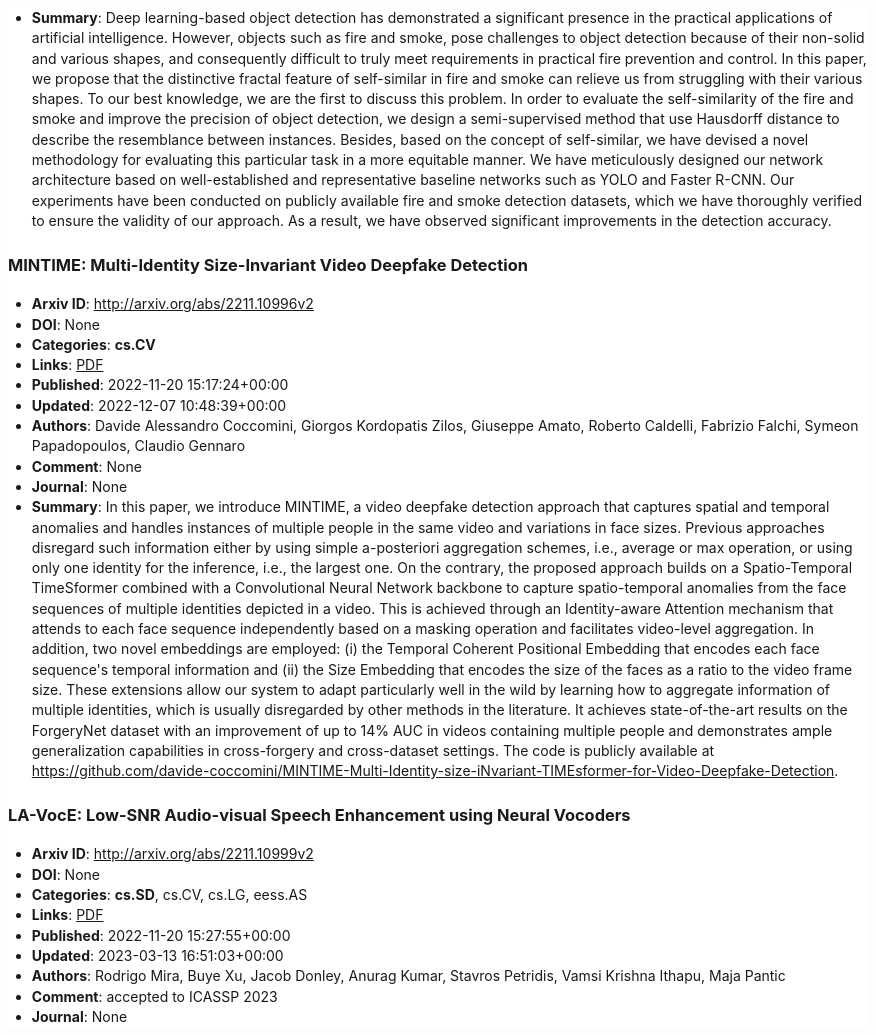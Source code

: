 - **Summary**: Deep learning-based object detection has demonstrated a significant presence in the practical applications of artificial intelligence. However, objects such as fire and smoke, pose challenges to object detection because of their non-solid and various shapes, and consequently difficult to truly meet requirements in practical fire prevention and control. In this paper, we propose that the distinctive fractal feature of self-similar in fire and smoke can relieve us from struggling with their various shapes. To our best knowledge, we are the first to discuss this problem. In order to evaluate the self-similarity of the fire and smoke and improve the precision of object detection, we design a semi-supervised method that use Hausdorff distance to describe the resemblance between instances. Besides, based on the concept of self-similar, we have devised a novel methodology for evaluating this particular task in a more equitable manner. We have meticulously designed our network architecture based on well-established and representative baseline networks such as YOLO and Faster R-CNN. Our experiments have been conducted on publicly available fire and smoke detection datasets, which we have thoroughly verified to ensure the validity of our approach. As a result, we have observed significant improvements in the detection accuracy.



### MINTIME: Multi-Identity Size-Invariant Video Deepfake Detection
- **Arxiv ID**: http://arxiv.org/abs/2211.10996v2
- **DOI**: None
- **Categories**: **cs.CV**
- **Links**: [PDF](http://arxiv.org/pdf/2211.10996v2)
- **Published**: 2022-11-20 15:17:24+00:00
- **Updated**: 2022-12-07 10:48:39+00:00
- **Authors**: Davide Alessandro Coccomini, Giorgos Kordopatis Zilos, Giuseppe Amato, Roberto Caldelli, Fabrizio Falchi, Symeon Papadopoulos, Claudio Gennaro
- **Comment**: None
- **Journal**: None
- **Summary**: In this paper, we introduce MINTIME, a video deepfake detection approach that captures spatial and temporal anomalies and handles instances of multiple people in the same video and variations in face sizes. Previous approaches disregard such information either by using simple a-posteriori aggregation schemes, i.e., average or max operation, or using only one identity for the inference, i.e., the largest one. On the contrary, the proposed approach builds on a Spatio-Temporal TimeSformer combined with a Convolutional Neural Network backbone to capture spatio-temporal anomalies from the face sequences of multiple identities depicted in a video. This is achieved through an Identity-aware Attention mechanism that attends to each face sequence independently based on a masking operation and facilitates video-level aggregation. In addition, two novel embeddings are employed: (i) the Temporal Coherent Positional Embedding that encodes each face sequence's temporal information and (ii) the Size Embedding that encodes the size of the faces as a ratio to the video frame size. These extensions allow our system to adapt particularly well in the wild by learning how to aggregate information of multiple identities, which is usually disregarded by other methods in the literature. It achieves state-of-the-art results on the ForgeryNet dataset with an improvement of up to 14% AUC in videos containing multiple people and demonstrates ample generalization capabilities in cross-forgery and cross-dataset settings. The code is publicly available at https://github.com/davide-coccomini/MINTIME-Multi-Identity-size-iNvariant-TIMEsformer-for-Video-Deepfake-Detection.



### LA-VocE: Low-SNR Audio-visual Speech Enhancement using Neural Vocoders
- **Arxiv ID**: http://arxiv.org/abs/2211.10999v2
- **DOI**: None
- **Categories**: **cs.SD**, cs.CV, cs.LG, eess.AS
- **Links**: [PDF](http://arxiv.org/pdf/2211.10999v2)
- **Published**: 2022-11-20 15:27:55+00:00
- **Updated**: 2023-03-13 16:51:03+00:00
- **Authors**: Rodrigo Mira, Buye Xu, Jacob Donley, Anurag Kumar, Stavros Petridis, Vamsi Krishna Ithapu, Maja Pantic
- **Comment**: accepted to ICASSP 2023
- **Journal**: None